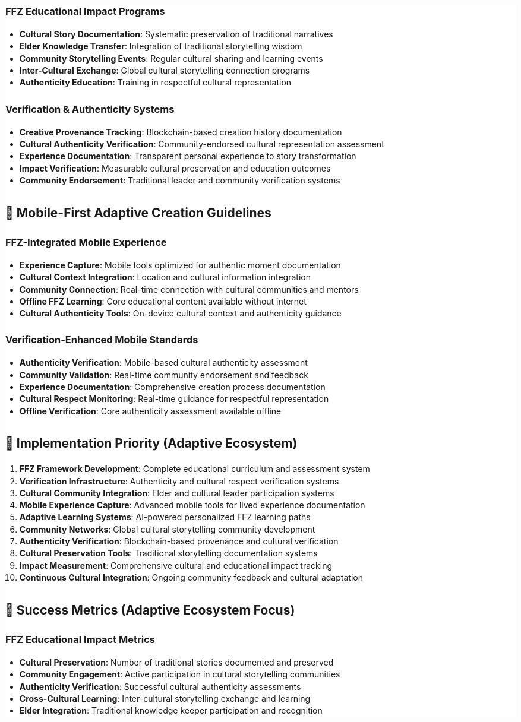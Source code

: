 ### FFZ Educational Impact Programs
* **Cultural Story Documentation**: Systematic preservation of traditional narratives
* **Elder Knowledge Transfer**: Integration of traditional storytelling wisdom
* **Community Storytelling Events**: Regular cultural sharing and learning events
* **Inter-Cultural Exchange**: Global cultural storytelling connection programs
* **Authenticity Education**: Training in respectful cultural representation

### Verification & Authenticity Systems
* **Creative Provenance Tracking**: Blockchain-based creation history documentation
* **Cultural Authenticity Verification**: Community-endorsed cultural representation assessment
* **Experience Documentation**: Transparent personal experience to story transformation
* **Impact Verification**: Measurable cultural preservation and education outcomes
* **Community Endorsement**: Traditional leader and community verification systems

## 📱 **Mobile-First Adaptive Creation Guidelines**

### FFZ-Integrated Mobile Experience
* **Experience Capture**: Mobile tools optimized for authentic moment documentation
* **Cultural Context Integration**: Location and cultural information integration
* **Community Connection**: Real-time connection with cultural communities and mentors
* **Offline FFZ Learning**: Core educational content available without internet
* **Cultural Authenticity Tools**: On-device cultural context and authenticity guidance

### Verification-Enhanced Mobile Standards
* **Authenticity Verification**: Mobile-based cultural authenticity assessment
* **Community Validation**: Real-time community endorsement and feedback
* **Experience Documentation**: Comprehensive creation process documentation
* **Cultural Respect Monitoring**: Real-time guidance for respectful representation
* **Offline Verification**: Core authenticity assessment available offline

## 🎯 **Implementation Priority (Adaptive Ecosystem)**

1. **FFZ Framework Development**: Complete educational curriculum and assessment system
2. **Verification Infrastructure**: Authenticity and cultural respect verification systems
3. **Cultural Community Integration**: Elder and cultural leader participation systems
4. **Mobile Experience Capture**: Advanced mobile tools for lived experience documentation
5. **Adaptive Learning Systems**: AI-powered personalized FFZ learning paths
6. **Community Networks**: Global cultural storytelling community development
7. **Authenticity Verification**: Blockchain-based provenance and cultural verification
8. **Cultural Preservation Tools**: Traditional storytelling documentation systems
9. **Impact Measurement**: Comprehensive cultural and educational impact tracking
10. **Continuous Cultural Integration**: Ongoing community feedback and cultural adaptation

## 🌟 **Success Metrics (Adaptive Ecosystem Focus)**

### FFZ Educational Impact Metrics
* **Cultural Preservation**: Number of traditional stories documented and preserved
* **Community Engagement**: Active participation in cultural storytelling communities
* **Authenticity Verification**: Successful cultural authenticity assessments
* **Cross-Cultural Learning**: Inter-cultural storytelling exchange and learning
* **Elder Integration**: Traditional knowledge keeper participation and recognition
